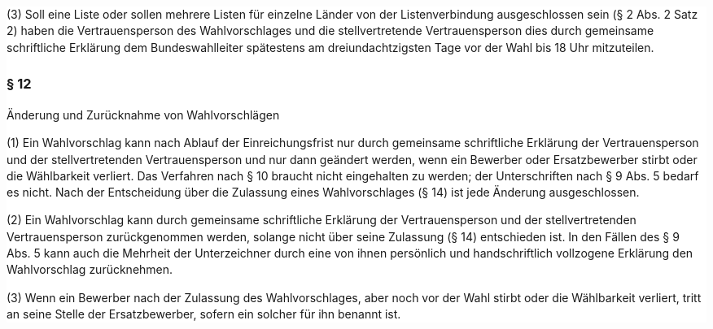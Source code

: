 </div>

<div class="jurAbsatz">

(3) Soll eine Liste oder sollen mehrere Listen für einzelne Länder von
der Listenverbindung ausgeschlossen sein (§ 2 Abs. 2 Satz 2) haben die
Vertrauensperson des Wahlvorschlages und die stellvertretende
Vertrauensperson dies durch gemeinsame schriftliche Erklärung dem
Bundeswahlleiter spätestens am dreiundachtzigsten Tage vor der Wahl bis
18 Uhr mitzuteilen.

</div>

</div>

</div>

</div>

<span id="BJNR007090978BJNE001502307.html"></span>

### § 12  
Änderung und Zurücknahme von Wahlvorschlägen

<div>

<div class="jnhtml">

<div>

<div class="jurAbsatz">

(1) Ein Wahlvorschlag kann nach Ablauf der Einreichungsfrist nur durch
gemeinsame schriftliche Erklärung der Vertrauensperson und der
stellvertretenden Vertrauensperson und nur dann geändert werden, wenn
ein Bewerber oder Ersatzbewerber stirbt oder die Wählbarkeit verliert.
Das Verfahren nach § 10 braucht nicht eingehalten zu werden; der
Unterschriften nach § 9 Abs. 5 bedarf es nicht. Nach der Entscheidung
über die Zulassung eines Wahlvorschlages (§ 14) ist jede Änderung
ausgeschlossen.

</div>

<div class="jurAbsatz">

(2) Ein Wahlvorschlag kann durch gemeinsame schriftliche Erklärung der
Vertrauensperson und der stellvertretenden Vertrauensperson
zurückgenommen werden, solange nicht über seine Zulassung (§ 14)
entschieden ist. In den Fällen des § 9 Abs. 5 kann auch die Mehrheit der
Unterzeichner durch eine von ihnen persönlich und handschriftlich
vollzogene Erklärung den Wahlvorschlag zurücknehmen.

</div>

<div class="jurAbsatz">

(3) Wenn ein Bewerber nach der Zulassung des Wahlvorschlages, aber noch
vor der Wahl stirbt oder die Wählbarkeit verliert, tritt an seine Stelle
der Ersatzbewerber, sofern ein solcher für ihn benannt ist.
